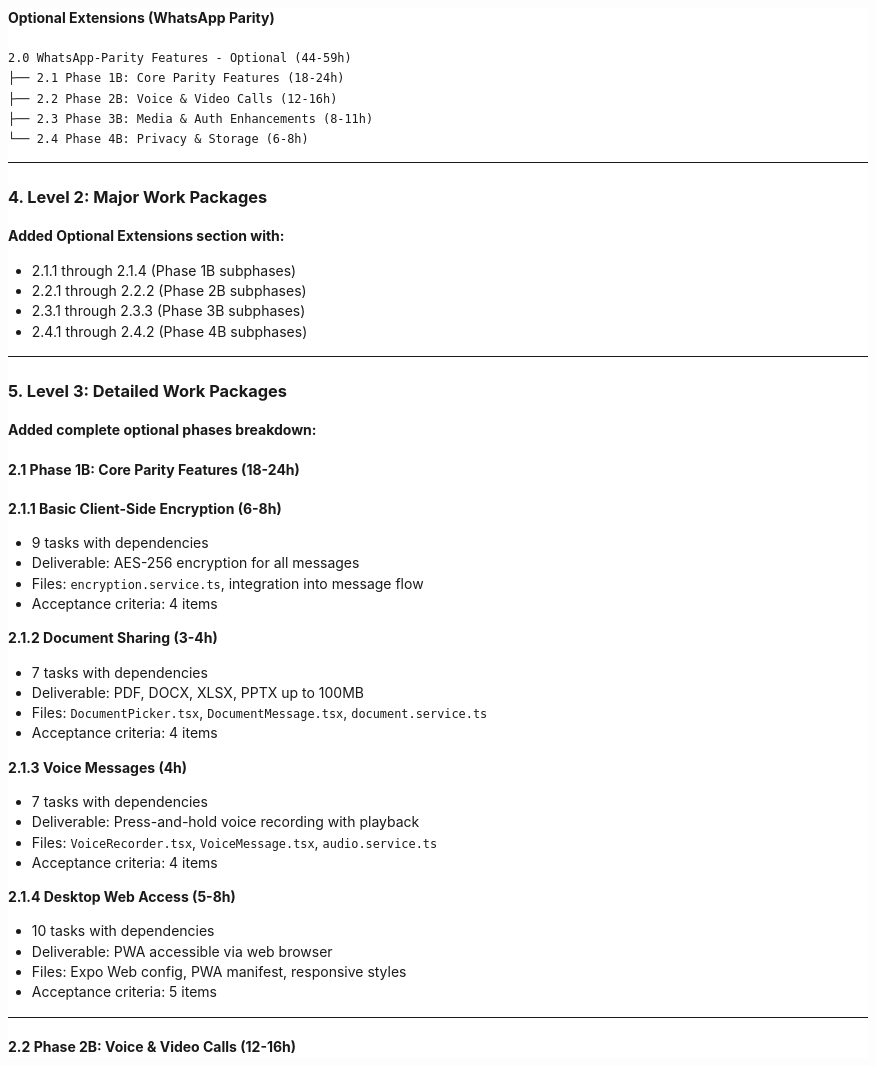 #### Optional Extensions (WhatsApp Parity)
```
2.0 WhatsApp-Parity Features - Optional (44-59h)
├── 2.1 Phase 1B: Core Parity Features (18-24h)
├── 2.2 Phase 2B: Voice & Video Calls (12-16h)
├── 2.3 Phase 3B: Media & Auth Enhancements (8-11h)
└── 2.4 Phase 4B: Privacy & Storage (6-8h)
```

---

### 4. Level 2: Major Work Packages

**Added Optional Extensions section with:**
- 2.1.1 through 2.1.4 (Phase 1B subphases)
- 2.2.1 through 2.2.2 (Phase 2B subphases)
- 2.3.1 through 2.3.3 (Phase 3B subphases)
- 2.4.1 through 2.4.2 (Phase 4B subphases)

---

### 5. Level 3: Detailed Work Packages

**Added complete optional phases breakdown:**

#### 2.1 Phase 1B: Core Parity Features (18-24h)

**2.1.1 Basic Client-Side Encryption (6-8h)**
- 9 tasks with dependencies
- Deliverable: AES-256 encryption for all messages
- Files: `encryption.service.ts`, integration into message flow
- Acceptance criteria: 4 items

**2.1.2 Document Sharing (3-4h)**
- 7 tasks with dependencies
- Deliverable: PDF, DOCX, XLSX, PPTX up to 100MB
- Files: `DocumentPicker.tsx`, `DocumentMessage.tsx`, `document.service.ts`
- Acceptance criteria: 4 items

**2.1.3 Voice Messages (4h)**
- 7 tasks with dependencies
- Deliverable: Press-and-hold voice recording with playback
- Files: `VoiceRecorder.tsx`, `VoiceMessage.tsx`, `audio.service.ts`
- Acceptance criteria: 4 items

**2.1.4 Desktop Web Access (5-8h)**
- 10 tasks with dependencies
- Deliverable: PWA accessible via web browser
- Files: Expo Web config, PWA manifest, responsive styles
- Acceptance criteria: 5 items

---

#### 2.2 Phase 2B: Voice & Video Calls (12-16h)
